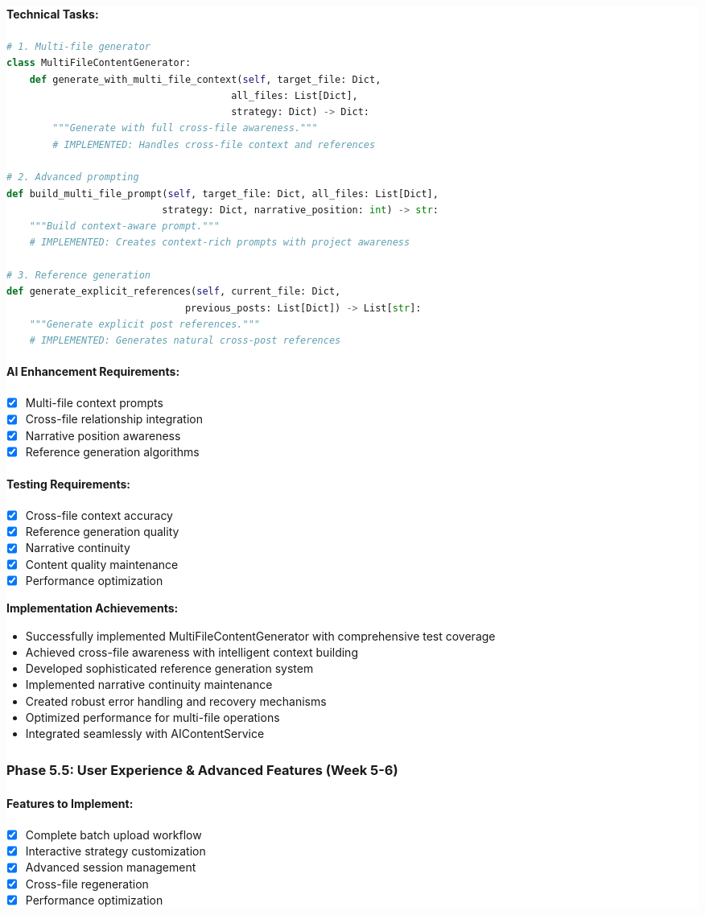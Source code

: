 #### **Technical Tasks:**
```python
# 1. Multi-file generator
class MultiFileContentGenerator:
    def generate_with_multi_file_context(self, target_file: Dict, 
                                       all_files: List[Dict], 
                                       strategy: Dict) -> Dict:
        """Generate with full cross-file awareness."""
        # IMPLEMENTED: Handles cross-file context and references
        
# 2. Advanced prompting
def build_multi_file_prompt(self, target_file: Dict, all_files: List[Dict], 
                           strategy: Dict, narrative_position: int) -> str:
    """Build context-aware prompt."""
    # IMPLEMENTED: Creates context-rich prompts with project awareness
    
# 3. Reference generation
def generate_explicit_references(self, current_file: Dict, 
                               previous_posts: List[Dict]) -> List[str]:
    """Generate explicit post references."""
    # IMPLEMENTED: Generates natural cross-post references
```

#### **AI Enhancement Requirements:**
- [x] Multi-file context prompts
- [x] Cross-file relationship integration
- [x] Narrative position awareness
- [x] Reference generation algorithms

#### **Testing Requirements:**
- [x] Cross-file context accuracy
- [x] Reference generation quality
- [x] Narrative continuity
- [x] Content quality maintenance
- [x] Performance optimization

**Implementation Achievements:**
- Successfully implemented MultiFileContentGenerator with comprehensive test coverage
- Achieved cross-file awareness with intelligent context building
- Developed sophisticated reference generation system
- Implemented narrative continuity maintenance
- Created robust error handling and recovery mechanisms
- Optimized performance for multi-file operations
- Integrated seamlessly with AIContentService

### **Phase 5.5: User Experience & Advanced Features (Week 5-6)**

#### **Features to Implement:**
- [x] Complete batch upload workflow
- [x] Interactive strategy customization
- [x] Advanced session management
- [x] Cross-file regeneration
- [x] Performance optimization
